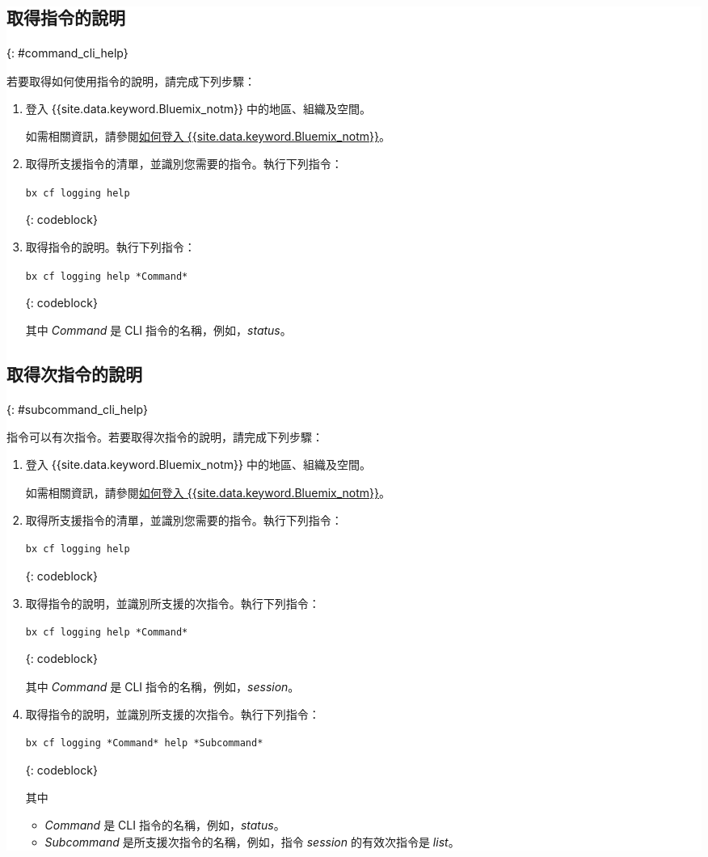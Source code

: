     

## 取得指令的說明
{: #command_cli_help}

若要取得如何使用指令的說明，請完成下列步驟：

1. 登入 {{site.data.keyword.Bluemix_notm}} 中的地區、組織及空間。 

    如需相關資訊，請參閱[如何登入 {{site.data.keyword.Bluemix_notm}}](/docs/services/CloudLogAnalysis/qa/cli_qa.html#login)。
    
2. 取得所支援指令的清單，並識別您需要的指令。執行下列指令：

    ```
    bx cf logging help 
    ```
    {: codeblock}

3. 取得指令的說明。執行下列指令：

    ```
    bx cf logging help *Command*
    ```
    {: codeblock}
    
    其中 *Command* 是 CLI 指令的名稱，例如，*status*。



## 取得次指令的說明
{: #subcommand_cli_help}

指令可以有次指令。若要取得次指令的說明，請完成下列步驟：

1. 登入 {{site.data.keyword.Bluemix_notm}} 中的地區、組織及空間。 

    如需相關資訊，請參閱[如何登入 {{site.data.keyword.Bluemix_notm}}](/docs/services/CloudLogAnalysis/qa/cli_qa.html#login)。
    
2. 取得所支援指令的清單，並識別您需要的指令。執行下列指令：

    ```
    bx cf logging help 
    ```
    {: codeblock}

3. 取得指令的說明，並識別所支援的次指令。執行下列指令：

    ```
    bx cf logging help *Command*
    ```
    {: codeblock}
    
    其中 *Command* 是 CLI 指令的名稱，例如，*session*。

4. 取得指令的說明，並識別所支援的次指令。執行下列指令：

    ```
    bx cf logging *Command* help *Subcommand*
    ```
    {: codeblock}
    
    其中 
    
    * *Command* 是 CLI 指令的名稱，例如，*status*。
    * *Subcommand* 是所支援次指令的名稱，例如，指令 *session* 的有效次指令是 *list*。




